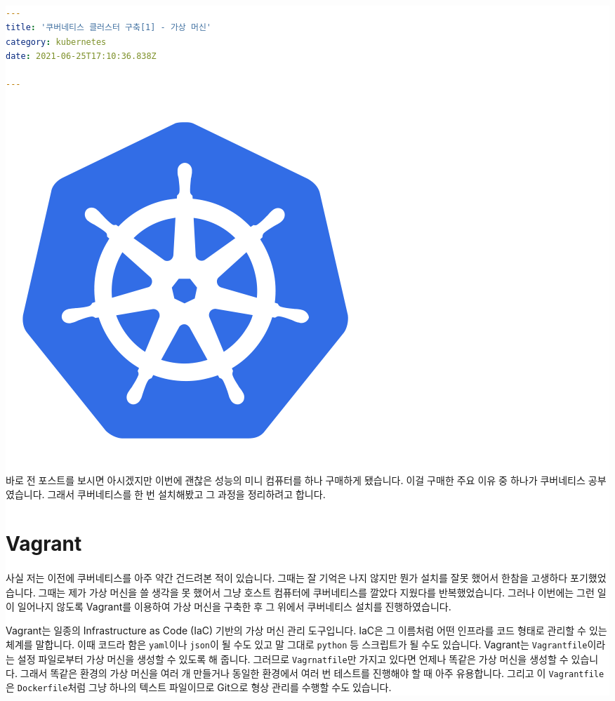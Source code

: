 ```yaml
---
title: '쿠버네티스 클러스터 구축[1] - 가상 머신'
category: kubernetes
date: 2021-06-25T17:10:36.838Z

---
```


![Kubernetes](imgs/favicon.png)

바로 전 포스트를 보시면 아시겠지만 이번에 괜찮은 성능의 미니 컴퓨터를 하나 구매하게 됐습니다. 이걸 구매한 주요 이유 중 하나가 쿠버네티스 공부였습니다. 그래서 쿠버네티스를 한 번 설치해봤고 그 과정을 정리하려고 합니다.

# Vagrant

사실 저는 이전에 쿠버네티스를 아주 약간 건드려본 적이 있습니다. 그때는 잘 기억은 나지 않지만 뭔가 설치를 잘못 했어서 한참을 고생하다 포기했었습니다. 그때는 제가 가상 머신을 쓸 생각을 못 했어서 그냥 호스트 컴퓨터에 쿠버네티스를 깔았다 지웠다를 반복했었습니다. 그러나 이번에는 그런 일이 일어나지 않도록 Vagrant를 이용하여 가상 머신을 구축한 후 그 위에서 쿠버네티스 설치를 진행하였습니다.

Vagrant는 일종의 Infrastructure as Code (IaC) 기반의 가상 머신 관리 도구입니다. IaC은 그 이름처럼 어떤 인프라를 코드 형태로 관리할 수 있는 체계를 말합니다. 이때 코드라 함은 `yaml`이나 `json`이 될 수도 있고 말 그대로 `python` 등 스크립트가 될 수도 있습니다. Vagrant는 `Vagrantfile`이라는 설정  파일로부터 가상 머신을 생성할 수 있도록 해 줍니다. 그러므로 `Vagrnatfile`만 가지고 있다면 언제나 똑같은 가상 머신을 생성할 수 있습니다. 그래서 똑같은 환경의 가상 머신을 여러 개 만들거나 동일한 환경에서 여러 번 테스트를 진행해야 할 때 아주 유용합니다. 그리고 이 `Vagrantfile`은 `Dockerfile`처럼 그냥 하나의 텍스트 파일이므로 Git으로 형상 관리를 수행할 수도 있습니다.
